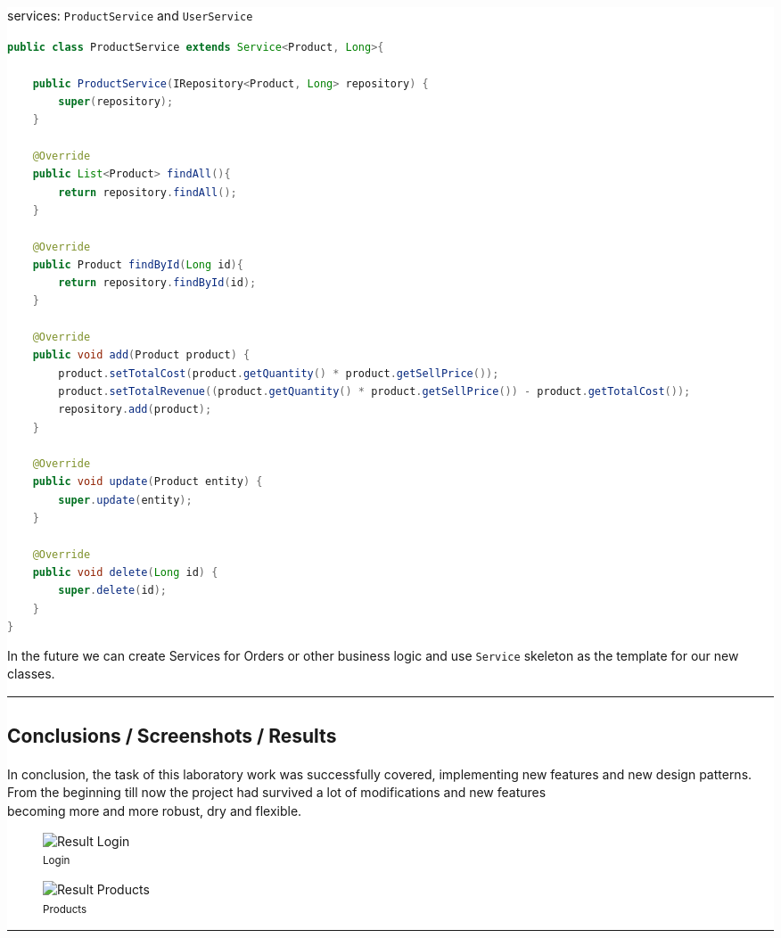 services: `ProductService` and `UserService`
```java
public class ProductService extends Service<Product, Long>{

    public ProductService(IRepository<Product, Long> repository) {
        super(repository);
    }

    @Override
    public List<Product> findAll(){
        return repository.findAll();
    }

    @Override
    public Product findById(Long id){
        return repository.findById(id);
    }

    @Override
    public void add(Product product) {
        product.setTotalCost(product.getQuantity() * product.getSellPrice());
        product.setTotalRevenue((product.getQuantity() * product.getSellPrice()) - product.getTotalCost());
        repository.add(product);
    }

    @Override
    public void update(Product entity) {
        super.update(entity);
    }

    @Override
    public void delete(Long id) {
        super.delete(id);
    }
}
```
In the future we can create Services for Orders or other business logic 
and use `Service` skeleton as the template for our new classes.

-----

## Conclusions / Screenshots / Results
In conclusion, the task of this laboratory work was successfully covered, 
implementing new features and new design patterns.
From the beginning till now the project had survived a lot of modifications and new features   
becoming more and more robust, dry and flexible.

<figure>
  <img src="../assets/img_3.png" alt="Result Login">
  <figcaption><small>Login</small></figcaption>
</figure>

<figure>
  <img src="../assets/img_4.png" alt="Result Products">
  <figcaption><small>Products</small></figcaption>
</figure>

----




